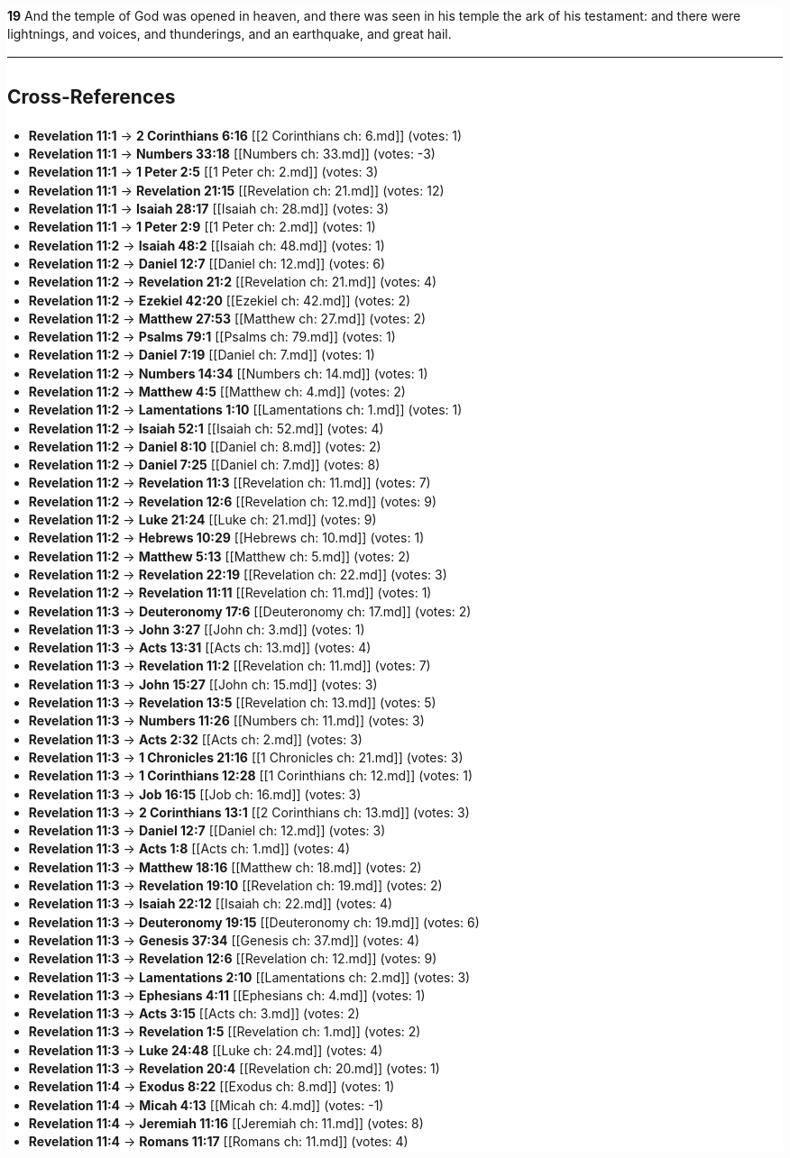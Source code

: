 **19** And the temple of God was opened in heaven, and there was seen in his temple the ark of his testament: and there were lightnings, and voices, and thunderings, and an earthquake, and great hail.

---

## Cross-References

- **Revelation 11:1** → **2 Corinthians 6:16** [[2 Corinthians ch: 6.md]] (votes: 1)
- **Revelation 11:1** → **Numbers 33:18** [[Numbers ch: 33.md]] (votes: -3)
- **Revelation 11:1** → **1 Peter 2:5** [[1 Peter ch: 2.md]] (votes: 3)
- **Revelation 11:1** → **Revelation 21:15** [[Revelation ch: 21.md]] (votes: 12)
- **Revelation 11:1** → **Isaiah 28:17** [[Isaiah ch: 28.md]] (votes: 3)
- **Revelation 11:1** → **1 Peter 2:9** [[1 Peter ch: 2.md]] (votes: 1)
- **Revelation 11:2** → **Isaiah 48:2** [[Isaiah ch: 48.md]] (votes: 1)
- **Revelation 11:2** → **Daniel 12:7** [[Daniel ch: 12.md]] (votes: 6)
- **Revelation 11:2** → **Revelation 21:2** [[Revelation ch: 21.md]] (votes: 4)
- **Revelation 11:2** → **Ezekiel 42:20** [[Ezekiel ch: 42.md]] (votes: 2)
- **Revelation 11:2** → **Matthew 27:53** [[Matthew ch: 27.md]] (votes: 2)
- **Revelation 11:2** → **Psalms 79:1** [[Psalms ch: 79.md]] (votes: 1)
- **Revelation 11:2** → **Daniel 7:19** [[Daniel ch: 7.md]] (votes: 1)
- **Revelation 11:2** → **Numbers 14:34** [[Numbers ch: 14.md]] (votes: 1)
- **Revelation 11:2** → **Matthew 4:5** [[Matthew ch: 4.md]] (votes: 2)
- **Revelation 11:2** → **Lamentations 1:10** [[Lamentations ch: 1.md]] (votes: 1)
- **Revelation 11:2** → **Isaiah 52:1** [[Isaiah ch: 52.md]] (votes: 4)
- **Revelation 11:2** → **Daniel 8:10** [[Daniel ch: 8.md]] (votes: 2)
- **Revelation 11:2** → **Daniel 7:25** [[Daniel ch: 7.md]] (votes: 8)
- **Revelation 11:2** → **Revelation 11:3** [[Revelation ch: 11.md]] (votes: 7)
- **Revelation 11:2** → **Revelation 12:6** [[Revelation ch: 12.md]] (votes: 9)
- **Revelation 11:2** → **Luke 21:24** [[Luke ch: 21.md]] (votes: 9)
- **Revelation 11:2** → **Hebrews 10:29** [[Hebrews ch: 10.md]] (votes: 1)
- **Revelation 11:2** → **Matthew 5:13** [[Matthew ch: 5.md]] (votes: 2)
- **Revelation 11:2** → **Revelation 22:19** [[Revelation ch: 22.md]] (votes: 3)
- **Revelation 11:2** → **Revelation 11:11** [[Revelation ch: 11.md]] (votes: 1)
- **Revelation 11:3** → **Deuteronomy 17:6** [[Deuteronomy ch: 17.md]] (votes: 2)
- **Revelation 11:3** → **John 3:27** [[John ch: 3.md]] (votes: 1)
- **Revelation 11:3** → **Acts 13:31** [[Acts ch: 13.md]] (votes: 4)
- **Revelation 11:3** → **Revelation 11:2** [[Revelation ch: 11.md]] (votes: 7)
- **Revelation 11:3** → **John 15:27** [[John ch: 15.md]] (votes: 3)
- **Revelation 11:3** → **Revelation 13:5** [[Revelation ch: 13.md]] (votes: 5)
- **Revelation 11:3** → **Numbers 11:26** [[Numbers ch: 11.md]] (votes: 3)
- **Revelation 11:3** → **Acts 2:32** [[Acts ch: 2.md]] (votes: 3)
- **Revelation 11:3** → **1 Chronicles 21:16** [[1 Chronicles ch: 21.md]] (votes: 3)
- **Revelation 11:3** → **1 Corinthians 12:28** [[1 Corinthians ch: 12.md]] (votes: 1)
- **Revelation 11:3** → **Job 16:15** [[Job ch: 16.md]] (votes: 3)
- **Revelation 11:3** → **2 Corinthians 13:1** [[2 Corinthians ch: 13.md]] (votes: 3)
- **Revelation 11:3** → **Daniel 12:7** [[Daniel ch: 12.md]] (votes: 3)
- **Revelation 11:3** → **Acts 1:8** [[Acts ch: 1.md]] (votes: 4)
- **Revelation 11:3** → **Matthew 18:16** [[Matthew ch: 18.md]] (votes: 2)
- **Revelation 11:3** → **Revelation 19:10** [[Revelation ch: 19.md]] (votes: 2)
- **Revelation 11:3** → **Isaiah 22:12** [[Isaiah ch: 22.md]] (votes: 4)
- **Revelation 11:3** → **Deuteronomy 19:15** [[Deuteronomy ch: 19.md]] (votes: 6)
- **Revelation 11:3** → **Genesis 37:34** [[Genesis ch: 37.md]] (votes: 4)
- **Revelation 11:3** → **Revelation 12:6** [[Revelation ch: 12.md]] (votes: 9)
- **Revelation 11:3** → **Lamentations 2:10** [[Lamentations ch: 2.md]] (votes: 3)
- **Revelation 11:3** → **Ephesians 4:11** [[Ephesians ch: 4.md]] (votes: 1)
- **Revelation 11:3** → **Acts 3:15** [[Acts ch: 3.md]] (votes: 2)
- **Revelation 11:3** → **Revelation 1:5** [[Revelation ch: 1.md]] (votes: 2)
- **Revelation 11:3** → **Luke 24:48** [[Luke ch: 24.md]] (votes: 4)
- **Revelation 11:3** → **Revelation 20:4** [[Revelation ch: 20.md]] (votes: 1)
- **Revelation 11:4** → **Exodus 8:22** [[Exodus ch: 8.md]] (votes: 1)
- **Revelation 11:4** → **Micah 4:13** [[Micah ch: 4.md]] (votes: -1)
- **Revelation 11:4** → **Jeremiah 11:16** [[Jeremiah ch: 11.md]] (votes: 8)
- **Revelation 11:4** → **Romans 11:17** [[Romans ch: 11.md]] (votes: 4)